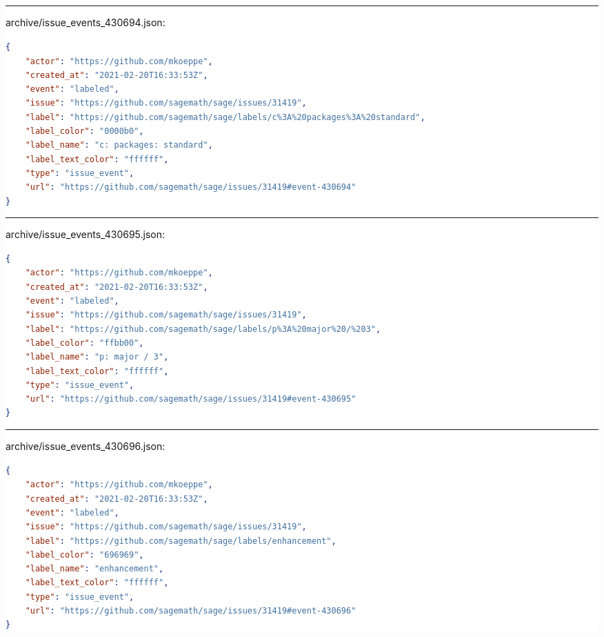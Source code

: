 

---

archive/issue_events_430694.json:
```json
{
    "actor": "https://github.com/mkoeppe",
    "created_at": "2021-02-20T16:33:53Z",
    "event": "labeled",
    "issue": "https://github.com/sagemath/sage/issues/31419",
    "label": "https://github.com/sagemath/sage/labels/c%3A%20packages%3A%20standard",
    "label_color": "0000b0",
    "label_name": "c: packages: standard",
    "label_text_color": "ffffff",
    "type": "issue_event",
    "url": "https://github.com/sagemath/sage/issues/31419#event-430694"
}
```



---

archive/issue_events_430695.json:
```json
{
    "actor": "https://github.com/mkoeppe",
    "created_at": "2021-02-20T16:33:53Z",
    "event": "labeled",
    "issue": "https://github.com/sagemath/sage/issues/31419",
    "label": "https://github.com/sagemath/sage/labels/p%3A%20major%20/%203",
    "label_color": "ffbb00",
    "label_name": "p: major / 3",
    "label_text_color": "ffffff",
    "type": "issue_event",
    "url": "https://github.com/sagemath/sage/issues/31419#event-430695"
}
```



---

archive/issue_events_430696.json:
```json
{
    "actor": "https://github.com/mkoeppe",
    "created_at": "2021-02-20T16:33:53Z",
    "event": "labeled",
    "issue": "https://github.com/sagemath/sage/issues/31419",
    "label": "https://github.com/sagemath/sage/labels/enhancement",
    "label_color": "696969",
    "label_name": "enhancement",
    "label_text_color": "ffffff",
    "type": "issue_event",
    "url": "https://github.com/sagemath/sage/issues/31419#event-430696"
}
```
